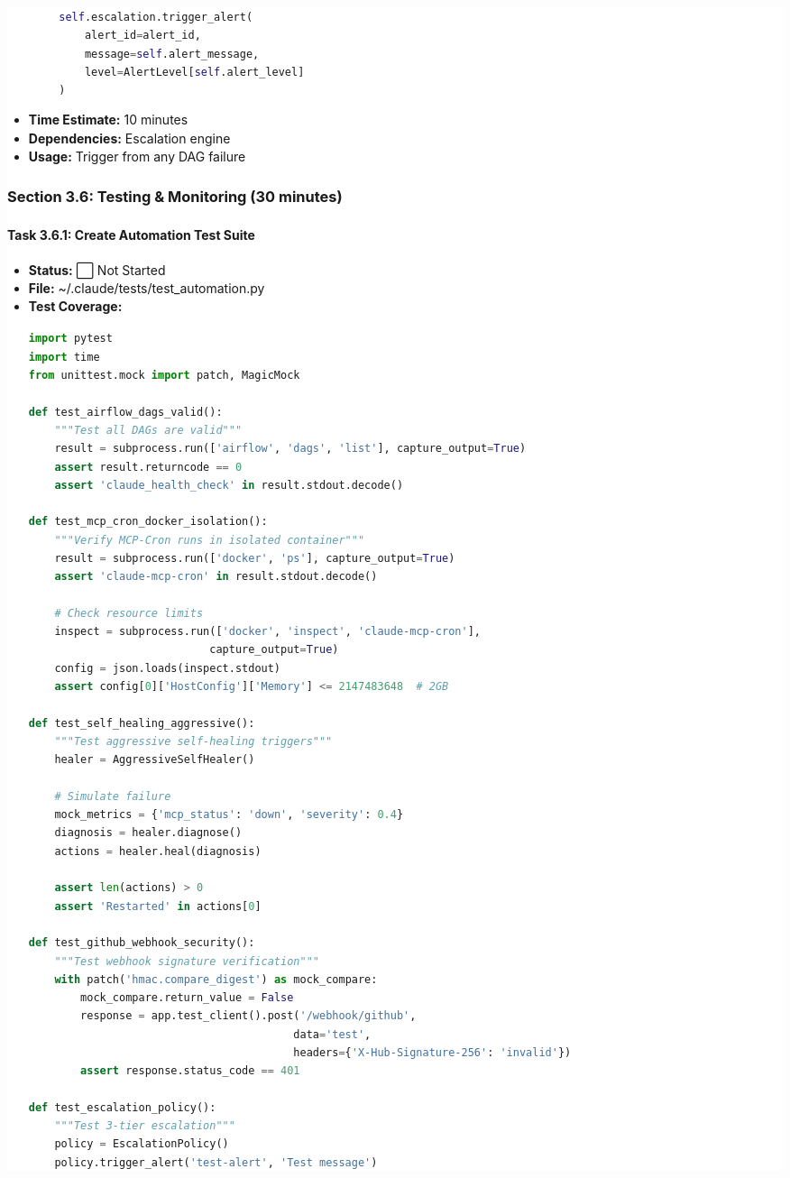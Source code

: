   ```python
          self.escalation.trigger_alert(
              alert_id=alert_id,
              message=self.alert_message,
              level=AlertLevel[self.alert_level]
          )
  ```
- **Time Estimate:** 10 minutes
- **Dependencies:** Escalation engine
- **Usage:** Trigger from any DAG failure

### Section 3.6: Testing & Monitoring (30 minutes)

#### Task 3.6.1: Create Automation Test Suite
- **Status:** ⬜ Not Started
- **File:** ~/.claude/tests/test_automation.py
- **Test Coverage:**
  ```python
  import pytest
  import time
  from unittest.mock import patch, MagicMock
  
  def test_airflow_dags_valid():
      """Test all DAGs are valid"""
      result = subprocess.run(['airflow', 'dags', 'list'], capture_output=True)
      assert result.returncode == 0
      assert 'claude_health_check' in result.stdout.decode()
  
  def test_mcp_cron_docker_isolation():
      """Verify MCP-Cron runs in isolated container"""
      result = subprocess.run(['docker', 'ps'], capture_output=True)
      assert 'claude-mcp-cron' in result.stdout.decode()
      
      # Check resource limits
      inspect = subprocess.run(['docker', 'inspect', 'claude-mcp-cron'], 
                              capture_output=True)
      config = json.loads(inspect.stdout)
      assert config[0]['HostConfig']['Memory'] <= 2147483648  # 2GB
  
  def test_self_healing_aggressive():
      """Test aggressive self-healing triggers"""
      healer = AggressiveSelfHealer()
      
      # Simulate failure
      mock_metrics = {'mcp_status': 'down', 'severity': 0.4}
      diagnosis = healer.diagnose()
      actions = healer.heal(diagnosis)
      
      assert len(actions) > 0
      assert 'Restarted' in actions[0]
  
  def test_github_webhook_security():
      """Test webhook signature verification"""
      with patch('hmac.compare_digest') as mock_compare:
          mock_compare.return_value = False
          response = app.test_client().post('/webhook/github', 
                                           data='test',
                                           headers={'X-Hub-Signature-256': 'invalid'})
          assert response.status_code == 401
  
  def test_escalation_policy():
      """Test 3-tier escalation"""
      policy = EscalationPolicy()
      policy.trigger_alert('test-alert', 'Test message')
  ```